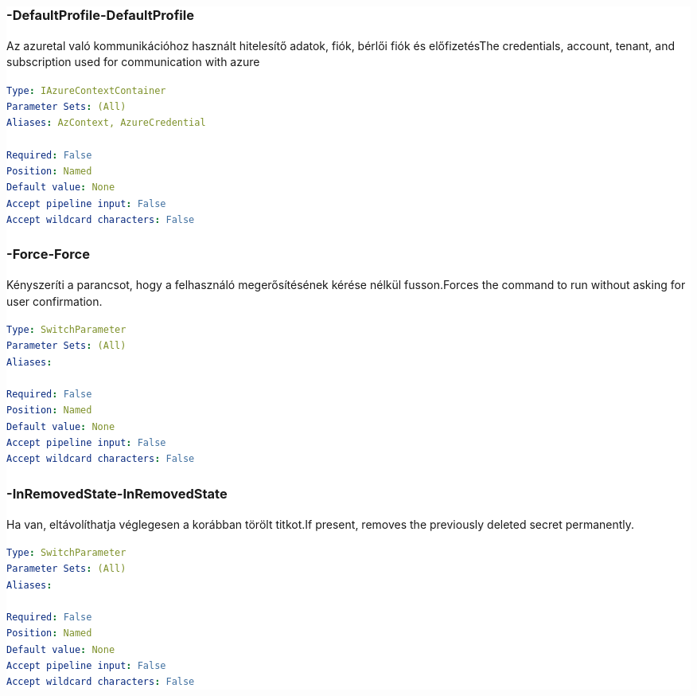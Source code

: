 ### <span data-ttu-id="704d7-119">-DefaultProfile</span><span class="sxs-lookup"><span data-stu-id="704d7-119">-DefaultProfile</span></span>
<span data-ttu-id="704d7-120">Az azuretal való kommunikációhoz használt hitelesítő adatok, fiók, bérlői fiók és előfizetés</span><span class="sxs-lookup"><span data-stu-id="704d7-120">The credentials, account, tenant, and subscription used for communication with azure</span></span>

```yaml
Type: IAzureContextContainer
Parameter Sets: (All)
Aliases: AzContext, AzureCredential

Required: False
Position: Named
Default value: None
Accept pipeline input: False
Accept wildcard characters: False
```

### <span data-ttu-id="704d7-121">-Force</span><span class="sxs-lookup"><span data-stu-id="704d7-121">-Force</span></span>
<span data-ttu-id="704d7-122">Kényszeríti a parancsot, hogy a felhasználó megerősítésének kérése nélkül fusson.</span><span class="sxs-lookup"><span data-stu-id="704d7-122">Forces the command to run without asking for user confirmation.</span></span>

```yaml
Type: SwitchParameter
Parameter Sets: (All)
Aliases: 

Required: False
Position: Named
Default value: None
Accept pipeline input: False
Accept wildcard characters: False
```

### <span data-ttu-id="704d7-123">-InRemovedState</span><span class="sxs-lookup"><span data-stu-id="704d7-123">-InRemovedState</span></span>
<span data-ttu-id="704d7-124">Ha van, eltávolíthatja véglegesen a korábban törölt titkot.</span><span class="sxs-lookup"><span data-stu-id="704d7-124">If present, removes the previously deleted secret permanently.</span></span>

```yaml
Type: SwitchParameter
Parameter Sets: (All)
Aliases: 

Required: False
Position: Named
Default value: None
Accept pipeline input: False
Accept wildcard characters: False
```
